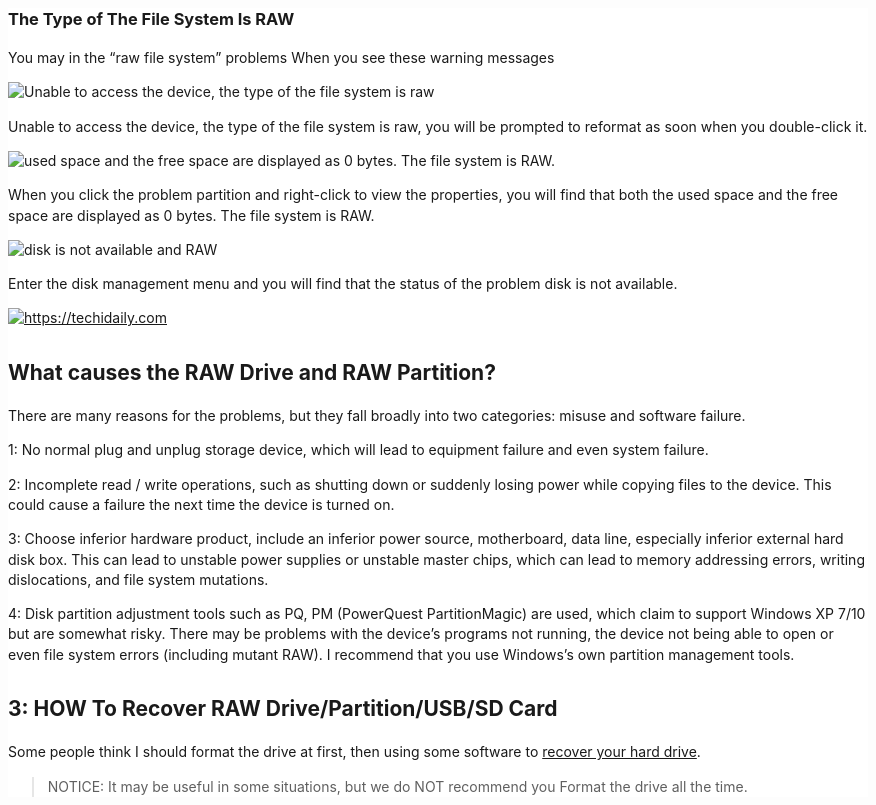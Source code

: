 ### The Type of The File System Is RAW

You may in the “raw file system” problems When you see these warning messages

![Unable to access the device, the type of the file system is raw](https://i0.wp.com/www.ifind-recovery.com/wp-content/uploads/2018/12/usb1.jpg?resize=452%2C226&ssl=1 "usb1")

Unable to access the device, the type of the file system is raw, you will be prompted to reformat as soon when you double-click it.

![used space and the free space are displayed as 0 bytes. The file system is RAW.](https://i0.wp.com/www.ifind-recovery.com/wp-content/uploads/2018/12/r3.jpg?resize=435%2C554&ssl=1 "r3")

When you click the problem partition and right-click to view the properties, you will find that both the used space and the free space are displayed as 0 bytes. The file system is RAW.

![disk is not available and RAW](https://i0.wp.com/www.ifind-recovery.com/wp-content/uploads/2018/12/usb3.jpg?resize=674%2C142&ssl=1 "usb3")

Enter the disk management menu and you will find that the status of the problem disk is not available.


<a href="https://imp.i357552.net/c/5597632/1030380/11832" target="_top" id="1030380">
  <img src="//a.impactradius-go.com/display-ad/11832-1030380" border="0" alt="https://techidaily.com" width="720" height="90"/>
</a>
<img height="0" width="0" src="https://imp.i357552.net/i/5597632/1030380/11832" style="position:absolute;visibility:hidden;" border="0" />


## What causes the RAW Drive and RAW Partition?

There are many reasons for the problems, but they fall broadly into two categories: misuse and software failure.

1: No normal plug and unplug storage device, which will lead to equipment failure and even system failure.

2: Incomplete read / write operations, such as shutting down or suddenly losing power while copying files to the device. This could cause a failure the next time the device is turned on.

3: Choose inferior hardware product, include an inferior power source, motherboard, data line, especially inferior external hard disk box. This can lead to unstable power supplies or unstable master chips, which can lead to memory addressing errors, writing dislocations, and file system mutations.

4: Disk partition adjustment tools such as PQ, PM (PowerQuest PartitionMagic) are used, which claim to support Windows XP 7/10 but are somewhat risky. There may be problems with the device’s programs not running, the device not being able to open or even file system errors (including mutant RAW). I recommend that you use Windows’s own partition management tools.

## 3: HOW To Recover RAW Drive/Partition/USB/SD Card

Some people think I should format the drive at first, then using some software to [recover your hard drive](https://tools.techidaily.com/ifind-recovery/products/).

> NOTICE: It may be useful in some situations, but we do NOT recommend you Format the drive all the time.
